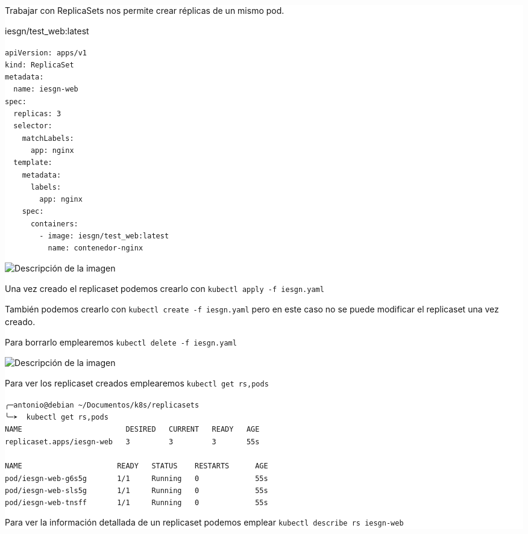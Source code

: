Trabajar con ReplicaSets nos permite crear réplicas de un mismo pod.

iesgn/test_web:latest

```
apiVersion: apps/v1
kind: ReplicaSet
metadata:
  name: iesgn-web
spec:
  replicas: 3
  selector:
    matchLabels:
      app: nginx
  template:
    metadata:
      labels:
        app: nginx
    spec:
      containers:
        - image: iesgn/test_web:latest
          name: contenedor-nginx
```

![Descripción de la imagen](/images/k8s-taller-2-1.png)

Una vez creado el replicaset podemos crearlo con `kubectl apply -f iesgn.yaml`



También podemos crearlo con `kubectl create -f iesgn.yaml` pero en este caso no se puede modificar el replicaset una vez creado.



Para borrarlo emplearemos `kubectl delete -f iesgn.yaml`

![Descripción de la imagen](/images/k8s-taller-2-2.png)


Para ver los replicaset creados emplearemos  `kubectl get rs,pods`


```
╭─antonio@debian ~/Documentos/k8s/replicasets  
╰─➤  kubectl get rs,pods
NAME                        DESIRED   CURRENT   READY   AGE
replicaset.apps/iesgn-web   3         3         3       55s

NAME                      READY   STATUS    RESTARTS      AGE
pod/iesgn-web-g6s5g       1/1     Running   0             55s
pod/iesgn-web-sls5g       1/1     Running   0             55s
pod/iesgn-web-tnsff       1/1     Running   0             55s

```

Para ver la información detallada de un replicaset podemos emplear `kubectl describe rs iesgn-web`
